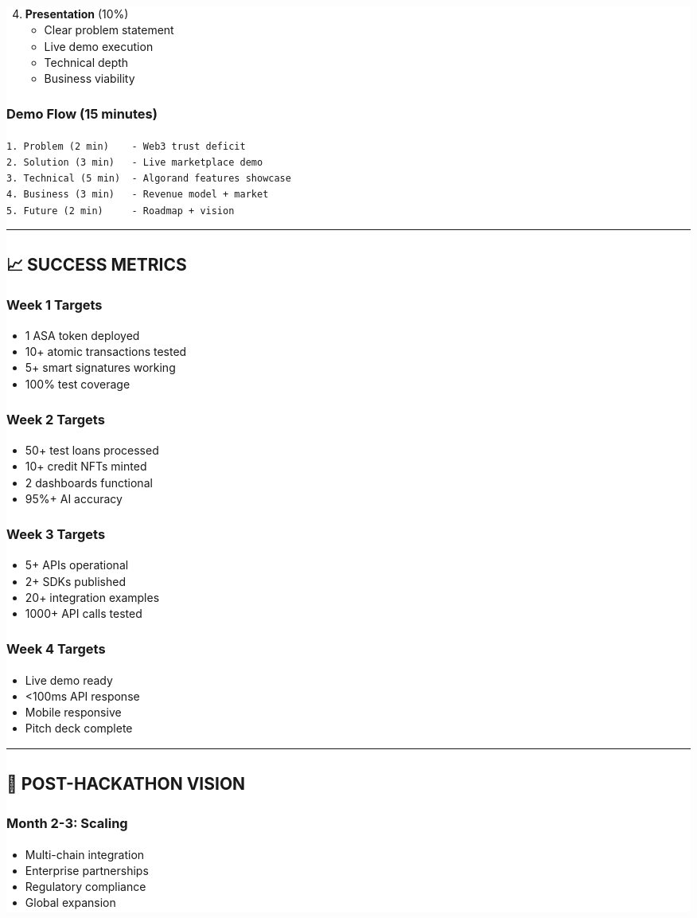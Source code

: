 4. **Presentation** (10%)
   - Clear problem statement
   - Live demo execution
   - Technical depth
   - Business viability

### **Demo Flow (15 minutes)**
```
1. Problem (2 min)    - Web3 trust deficit
2. Solution (3 min)   - Live marketplace demo
3. Technical (5 min)  - Algorand features showcase
4. Business (3 min)   - Revenue model + market
5. Future (2 min)     - Roadmap + vision
```

---

## 📈 **SUCCESS METRICS**

### **Week 1 Targets**
- 1 ASA token deployed
- 10+ atomic transactions tested
- 5+ smart signatures working
- 100% test coverage

### **Week 2 Targets**
- 50+ test loans processed
- 10+ credit NFTs minted
- 2 dashboards functional
- 95%+ AI accuracy

### **Week 3 Targets**
- 5+ APIs operational
- 2+ SDKs published
- 20+ integration examples
- 1000+ API calls tested

### **Week 4 Targets**
- Live demo ready
- <100ms API response
- Mobile responsive
- Pitch deck complete

---

## 🎉 **POST-HACKATHON VISION**

### **Month 2-3: Scaling**
- Multi-chain integration
- Enterprise partnerships
- Regulatory compliance
- Global expansion
